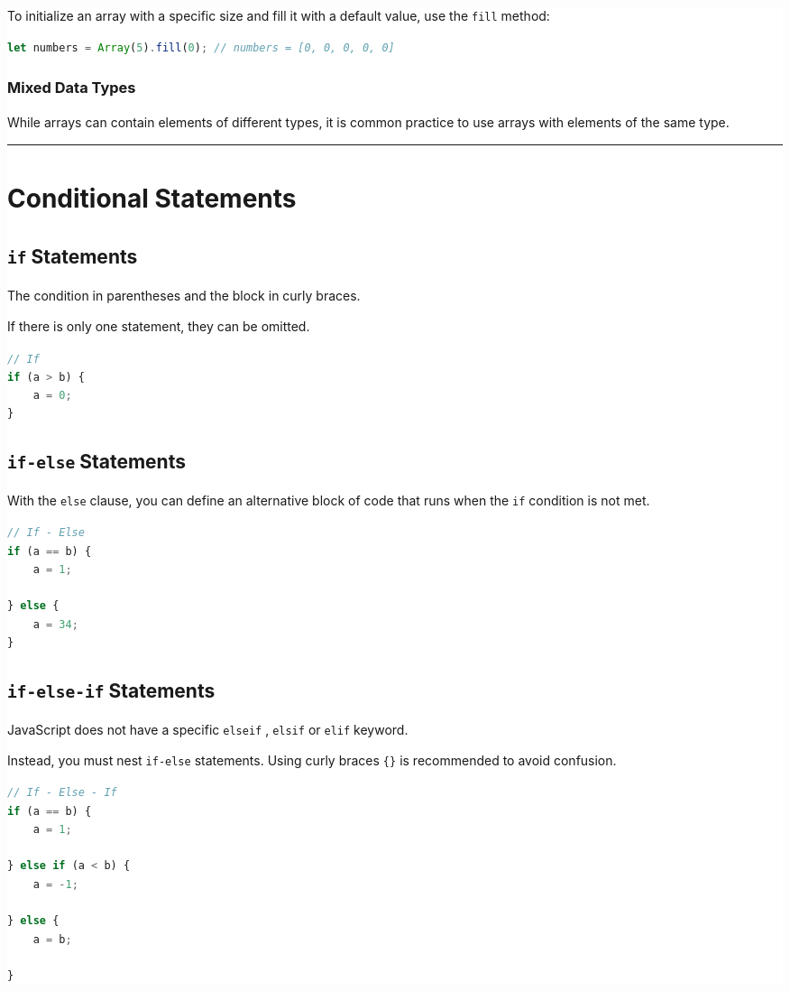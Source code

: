 To initialize an array with a specific size and fill it with a default value, use the `fill` method:

```js
let numbers = Array(5).fill(0); // numbers = [0, 0, 0, 0, 0]
```

### Mixed Data Types

While arrays can contain elements of different types, it is common practice to use arrays with elements of the same type.

****

# Conditional Statements

## `if` Statements

The condition in parentheses and the block in curly braces.  

If there is only one statement, they can be omitted.

```js
// If
if (a > b) {
    a = 0;
}
```

## `if-else` Statements

With the `else` clause, you can define an alternative block of code that runs when the `if` condition is not met.

```js
// If - Else
if (a == b) {
    a = 1;

} else {
    a = 34;
}
```

## `if-else-if` Statements

JavaScript does not have a specific `elseif` , `elsif` or `elif` keyword.   

Instead, you must nest `if-else` statements. Using curly braces `{}` is recommended to avoid confusion.

```js
// If - Else - If
if (a == b) {
    a = 1;

} else if (a < b) {
    a = -1;

} else {
    a = b;

}
```
